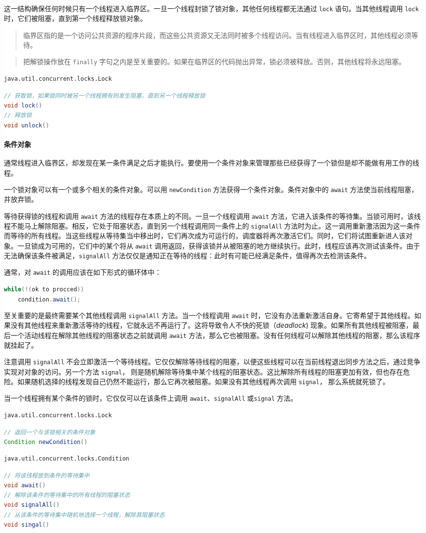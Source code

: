 这一结构确保任何时候只有一个线程进入临界区。一旦一个线程封锁了锁对象，其他任何线程都无法通过 `lock` 语句。当其他线程调用 `lock` 时，它们被阻塞，直到第一个线程释放锁对象。

> 临界区指的是一个访问公共资源的程序片段，而这些公共资源又无法同时被多个线程访问。当有线程进入临界区时，其他线程必须等待。

> 把解锁操作放在 `finally` 字句之内是至关重要的。如果在临界区的代码抛出异常，锁必须被释放。否则，其他线程将永远阻塞。

`java.util.concurrent.locks.Lock`

```java
// 获取锁，如果锁同时被另一个线程拥有则发生阻塞，直到另一个线程释放锁
void lock()
// 释放锁
void unlock()
```

#### 条件对象

通常线程进入临界区，却发现在某一条件满足之后才能执行。要使用一个条件对象来管理那些已经获得了一个锁但是却不能做有用工作的线程。

一个锁对象可以有一个或多个相关的条件对象。可以用 `newCondition` 方法获得一个条件对象。条件对象中的 `await` 方法使当前线程阻塞，并放弃锁。

等待获得锁的线程和调用 `await` 方法的线程存在本质上的不同。一旦一个线程调用 `await` 方法，它进入该条件的等待集。当锁可用时，该线程不能马上解除阻塞。相反，它处于阻塞状态，直到另一个线程调用同一条件上的 `signalAll` 方法时为止。这一调用重新激活因为这一条件而等待的所有线程。当这些线程从等待集当中移出时，它们再次成为可运行的，调度器将再次激活它们。同时，它们将试图重新进人该对象。一旦锁成为可用的，它们中的某个将从 `await` 调用返回，获得该锁并从被阻塞的地方继续执行。此时，线程应该再次测试该条件。由于无法确保该条件被满足，`signalAll` 方法仅仅是通知正在等待的线程：此时有可能已经满足条件，值得再次去检测该条件。

通常，对 `await` 的调用应该在如下形式的循环体中：

```java
while(!(ok to procced))
    condition.await();
```

至关重要的是最终需要某个其他线程调用 `signalAll` 方法。当一个线程调用 `await` 时，它没有办法重新激活自身。它寄希望于其他线程。如果没有其他线程来重新激活等待的线程，它就永远不再运行了。这将导致令人不快的死锁（*deadlock*) 现象。如果所有其他线程被阻塞，最后一个活动线程在解除其他线程的阻塞状态之前就调用 `await` 方法，那么它也被阻塞。没有任何线程可以解除其他线程的阻塞，那么该程序就挂起了。

注意调用 `signalAll` 不会立即激活一个等待线程。它仅仅解除等待线程的阻塞，以便这些线程可以在当前线程退出同步方法之后，通过竞争实现对对象的访问。另一个方法 `signal`， 则是随机解除等待集中某个线程的阻塞状态。这比解除所有线程的阻塞更加有效，但也存在危险。如果随机选择的线程发现自己仍然不能运行，那么它再次被阻塞。如果没有其他线程再次调用 `signal`， 那么系统就死锁了。

当一个线程拥有某个条件的锁时，它仅仅可以在该条件上调用 `await`、`signalAll` 或`signal` 方法。

`java.util.concurrent.locks.Lock`

```java
// 返回一个与该锁相关的条件对象
Condition newCondition()
```

`java.util.concurrent.locks.Condition`

```java
// 将该线程放到条件的等待集中
void await()
// 解除该条件的等待集中的所有线程的阻塞状态
void signalAll()
// 从该条件的等待集中随机地选择一个线程，解除其阻塞状态
void singal()
```
